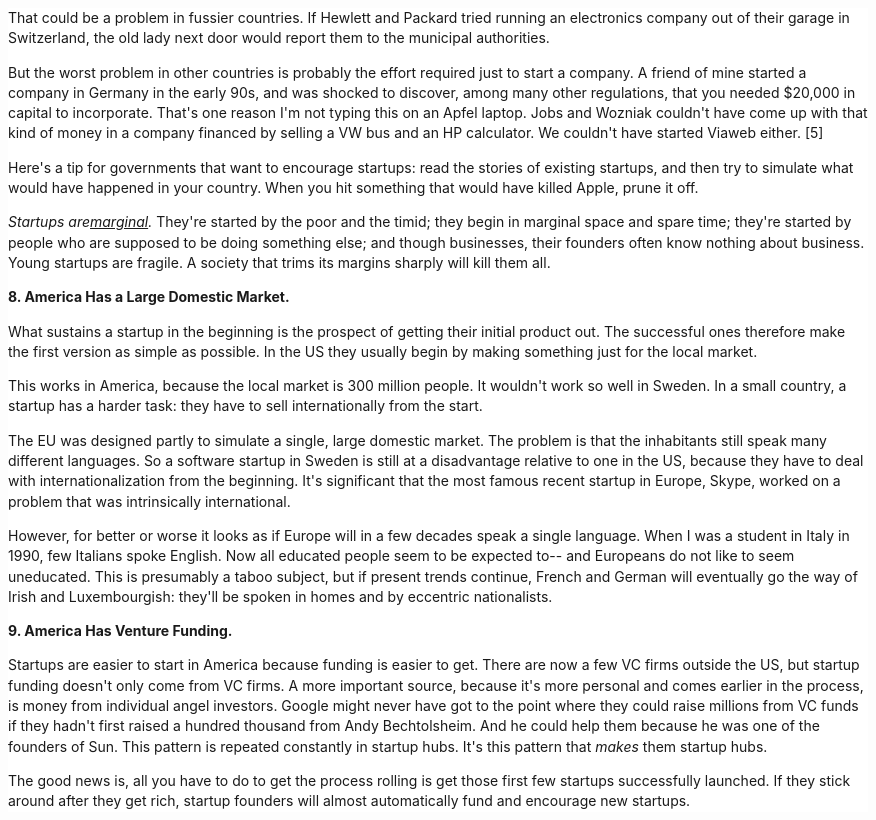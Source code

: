  That could be a problem in fussier countries. If Hewlett and Packard tried running an electronics company out of their garage in Switzerland, the old lady next door would report them to the municipal authorities.   
  
 But the worst problem in other countries is probably the effort required just to start a company. A friend of mine started a company in Germany in the early 90s, and was shocked to discover, among many other regulations, that you needed $20,000 in capital to incorporate. That's one reason I'm not typing this on an Apfel laptop. Jobs and Wozniak couldn't have come up with that kind of money in a company financed by selling a VW bus and an HP calculator. We couldn't have started Viaweb either. [5]   
  
 Here's a tip for governments that want to encourage startups: read the stories of existing startups, and then try to simulate what would have happened in your country. When you hit something that would have killed Apple, prune it 
off.  
 
  
  _Startups are[marginal](marginal.html)._ They're started by the poor and the timid; they begin in marginal space and spare time; they're started by people who are supposed to be doing something else; and though businesses, their founders often know nothing about business. Young startups are fragile. A society that trims its margins sharply will kill them all.   
  
  **8\. America Has a Large Domestic Market.**   
  
 What sustains a startup in the beginning is the prospect of getting their initial product out. The successful ones therefore make the first version as simple as possible. In the US they usually begin by making something just for the local market.   
  
 This works in America, because the local market is 300 million people. It wouldn't work so well in Sweden. In a small country, a startup has a harder task: they have to sell internationally from the start.   
  
 The EU was designed partly to simulate a single, large domestic market. The problem is that the inhabitants still speak many different languages. So a software startup in Sweden is still at a disadvantage relative to one in the US, because they have to deal with internationalization from the beginning. It's significant that the most famous recent startup in Europe, Skype, worked on a problem that was intrinsically international.   
  
 However, for better or worse it looks as if Europe will in a few decades speak a single language. When I was a student in Italy in 1990, few Italians spoke English. Now all educated people seem to be expected to-- and Europeans do not like to seem uneducated. This is presumably a taboo subject, but if present trends continue, French and German will eventually go the way of Irish and Luxembourgish: they'll be spoken in homes and by eccentric nationalists.   
  
  **9\. America Has Venture Funding.**   
  
 Startups are easier to start in America because funding is easier to get. There are now a few VC firms outside the US, but startup funding doesn't only come from VC firms. A more important source, because it's more personal and comes earlier in the process, is money from individual angel investors. Google might never have got to the point where they could raise millions from VC funds if they hadn't first raised a hundred thousand from Andy Bechtolsheim. And he could help them because he was one of the founders of Sun. This pattern is repeated constantly in startup hubs. It's this pattern that _makes_ them startup hubs.   
  
 The good news is, all you have to do to get the process rolling is get those first few startups successfully launched. If they stick around after they get rich, startup founders will almost automatically fund and encourage new startups.   
  